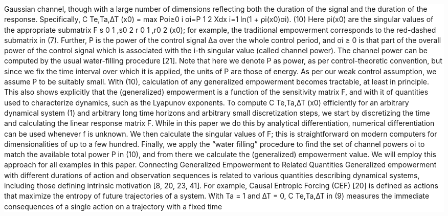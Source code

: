Gaussian channel, though with a large number of dimensions
reflecting both the duration of the signal and the duration of
the response. Specifically,
C
Te,Ta,∆T
(x0) = max
Pσi≥0
i
σi=P
1
2
Xdx
i=1
ln(1 + ρi(x0)σi). (10)
Here ρi(x0) are the singular values of the appropriate submatrix F
s
0
1
,s0
2
r
0
1
,r0
2
(x0); for example, the traditional empowerment
corresponds to the red-dashed submatrix in (7). Further, P
is the power of the control signal ∆a over the whole control
period, and σi ≥ 0 is that part of the overall power of the
control signal which is associated with the i-th singular value
(called channel power). The channel power can be computed
by the usual water-filling procedure [21]. Note that here we
denote P as power, as per control-theoretic convention, but
since we fix the time interval over which it is applied, the units
of P are those of energy. As per our weak control assumption,
we assume P to be suitably small.
With (10), calculation of any generalized empowerment becomes tractable, at least in principle. This also shows explicitly that the (generalized) empowerment is a function of the
sensitivity matrix F, and with it of quantities used to characterize dynamics, such as the Lyapunov exponents.
To compute C
Te,Ta,∆T
(x0) efficiently for an arbitrary dynamical system (1) and arbitrary long time horizons and arbitrary small discretization steps, we start by discretizing the
time and calculating the linear response matrix F. While in
this paper we do this by analytical differentiation, numerical
differentiation can be used whenever f is unknown. We then
calculate the singular values of F; this is straightforward on
modern computers for dimensionalities of up to a few hundred.
Finally, we apply the “water filling” procedure to find the set
of channel powers σi to match the available total power P in
(10), and from there we calculate the (generalized) empowerment value. We will employ this approach for all examples in
this paper.
Connecting Generalized Empowerment to Related Quantities Generalized empowerment with different durations of
action and observation sequences is related to various quantities describing dynamical systems, including those defining
intrinsic motivation [8, 20, 23, 41]. For example, Causal Entropic Forcing (CEF) [20] is defined as actions that maximize
the entropy of future trajectories of a system. With Ta = 1
and ∆T = 0, C
Te,Ta,∆T
in (9) measures the immediate consequences of a single action on a trajectory with a fixed time